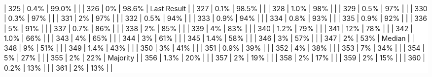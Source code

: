 | 325 | 0.4% | 99.0% |  |
| 326 | 0% | 98.6% | Last Result |
| 327 | 0.1% | 98.5% |  |
| 328 | 1.0% | 98% |  |
| 329 | 0.5% | 97% |  |
| 330 | 0.3% | 97% |  |
| 331 | 2% | 97% |  |
| 332 | 0.5% | 94% |  |
| 333 | 0.9% | 94% |  |
| 334 | 0.8% | 93% |  |
| 335 | 0.9% | 92% |  |
| 336 | 5% | 91% |  |
| 337 | 0.7% | 86% |  |
| 338 | 2% | 85% |  |
| 339 | 4% | 83% |  |
| 340 | 1.2% | 79% |  |
| 341 | 12% | 78% |  |
| 342 | 1.0% | 66% |  |
| 343 | 4% | 65% |  |
| 344 | 3% | 61% |  |
| 345 | 1.4% | 58% |  |
| 346 | 3% | 57% |  |
| 347 | 2% | 53% | Median |
| 348 | 9% | 51% |  |
| 349 | 1.4% | 43% |  |
| 350 | 3% | 41% |  |
| 351 | 0.9% | 39% |  |
| 352 | 4% | 38% |  |
| 353 | 7% | 34% |  |
| 354 | 5% | 27% |  |
| 355 | 2% | 22% | Majority |
| 356 | 1.3% | 20% |  |
| 357 | 2% | 19% |  |
| 358 | 2% | 17% |  |
| 359 | 2% | 15% |  |
| 360 | 0.2% | 13% |  |
| 361 | 2% | 13% |  |
